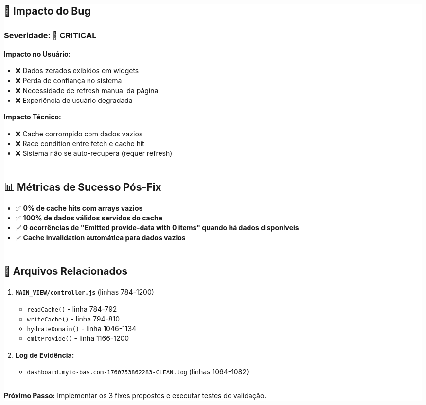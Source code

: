 
## 🎯 Impacto do Bug

### Severidade: 🔴 CRITICAL

**Impacto no Usuário:**
- ❌ Dados zerados exibidos em widgets
- ❌ Perda de confiança no sistema
- ❌ Necessidade de refresh manual da página
- ❌ Experiência de usuário degradada

**Impacto Técnico:**
- ❌ Cache corrompido com dados vazios
- ❌ Race condition entre fetch e cache hit
- ❌ Sistema não se auto-recupera (requer refresh)

---

## 📊 Métricas de Sucesso Pós-Fix

- ✅ **0% de cache hits com arrays vazios**
- ✅ **100% de dados válidos servidos do cache**
- ✅ **0 ocorrências de "Emitted provide-data with 0 items" quando há dados disponíveis**
- ✅ **Cache invalidation automática para dados vazios**

---

## 🔗 Arquivos Relacionados

1. **`MAIN_VIEW/controller.js`** (linhas 784-1200)
   - `readCache()` - linha 784-792
   - `writeCache()` - linha 794-810
   - `hydrateDomain()` - linha 1046-1134
   - `emitProvide()` - linha 1166-1200

2. **Log de Evidência:**
   - `dashboard.myio-bas.com-1760753862283-CLEAN.log` (linhas 1064-1082)

---

**Próximo Passo:** Implementar os 3 fixes propostos e executar testes de validação.
